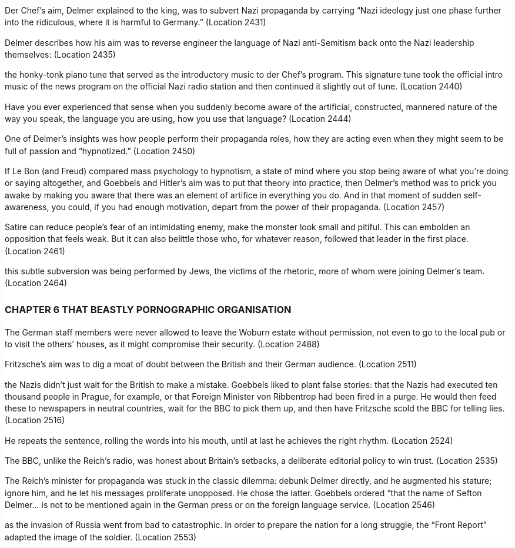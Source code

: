 Der Chef’s aim, Delmer explained to the king, was to subvert Nazi propaganda by carrying “Nazi ideology just one phase further into the ridiculous, where it is harmful to Germany.” (Location 2431)

Delmer describes how his aim was to reverse engineer the language of Nazi anti-Semitism back onto the Nazi leadership themselves: (Location 2435)

the honky-tonk piano tune that served as the introductory music to der Chef’s program. This signature tune took the official intro music of the news program on the official Nazi radio station and then continued it slightly out of tune. (Location 2440)

Have you ever experienced that sense when you suddenly become aware of the artificial, constructed, mannered nature of the way you speak, the language you are using, how you use that language? (Location 2444)

One of Delmer’s insights was how people perform their propaganda roles, how they are acting even when they might seem to be full of passion and “hypnotized.” (Location 2450)

If Le Bon (and Freud) compared mass psychology to hypnotism, a state of mind where you stop being aware of what you’re doing or saying altogether, and Goebbels and Hitler’s aim was to put that theory into practice, then Delmer’s method was to prick you awake by making you aware that there was an element of artifice in everything you do. And in that moment of sudden self-awareness, you could, if you had enough motivation, depart from the power of their propaganda. (Location 2457)

Satire can reduce people’s fear of an intimidating enemy, make the monster look small and pitiful. This can embolden an opposition that feels weak. But it can also belittle those who, for whatever reason, followed that leader in the first place. (Location 2461)

this subtle subversion was being performed by Jews, the victims of the rhetoric, more of whom were joining Delmer’s team. (Location 2464)

### CHAPTER 6 THAT BEASTLY PORNOGRAPHIC ORGANISATION
The German staff members were never allowed to leave the Woburn estate without permission, not even to go to the local pub or to visit the others’ houses, as it might compromise their security. (Location 2488)

Fritzsche’s aim was to dig a moat of doubt between the British and their German audience. (Location 2511)

the Nazis didn’t just wait for the British to make a mistake. Goebbels liked to plant false stories: that the Nazis had executed ten thousand people in Prague, for example, or that Foreign Minister von Ribbentrop had been fired in a purge. He would then feed these to newspapers in neutral countries, wait for the BBC to pick them up, and then have Fritzsche scold the BBC for telling lies. (Location 2516)

He repeats the sentence, rolling the words into his mouth, until at last he achieves the right rhythm. (Location 2524)

The BBC, unlike the Reich’s radio, was honest about Britain’s setbacks, a deliberate editorial policy to win trust. (Location 2535)

The Reich’s minister for propaganda was stuck in the classic dilemma: debunk Delmer directly, and he augmented his stature; ignore him, and he let his messages proliferate unopposed. He chose the latter. Goebbels ordered “that the name of Sefton Delmer... is not to be mentioned again in the German press or on the foreign language service. (Location 2546)

as the invasion of Russia went from bad to catastrophic. In order to prepare the nation for a long struggle, the “Front Report” adapted the image of the soldier. (Location 2553)
